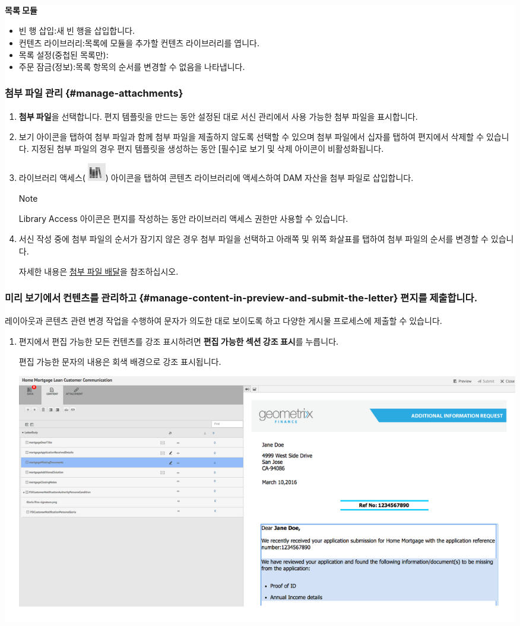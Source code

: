 **목록 모듈**

* 빈 행 삽입:새 빈 행을 삽입합니다.
* 컨텐츠 라이브러리:목록에 모듈을 추가할 컨텐츠 라이브러리를 엽니다.
* 목록 설정(중첩된 목록만):
* 주문 잠금(정보):목록 항목의 순서를 변경할 수 없음을 나타냅니다.

### 첨부 파일 관리 {#manage-attachments}

1. **첨부 파일**&#x200B;을 선택합니다. 편지 템플릿을 만드는 동안 설정된 대로 서신 관리에서 사용 가능한 첨부 파일을 표시합니다.
1. 보기 아이콘을 탭하여 첨부 파일과 함께 첨부 파일을 제출하지 않도록 선택할 수 있으며 첨부 파일에서 십자를 탭하여 편지에서 삭제할 수 있습니다. 지정된 첨부 파일의 경우 편지 템플릿을 생성하는 동안 [필수]로 보기 및 삭제 아이콘이 비활성화됩니다.
1. 라이브러리 액세스( ![라이브러리 액세스](assets/libraryaccess.png)) 아이콘을 탭하여 콘텐츠 라이브러리에 액세스하여 DAM 자산을 첨부 파일로 삽입합니다.

   >[!NOTE]
   >
   >Library Access 아이콘은 편지를 작성하는 동안 라이브러리 액세스 권한만 사용할 수 있습니다.

1. 서신 작성 중에 첨부 파일의 순서가 잠기지 않은 경우 첨부 파일을 선택하고 아래쪽 및 위쪽 화살표를 탭하여 첨부 파일의 순서를 변경할 수 있습니다.

   자세한 내용은 [첨부 파일 배달](#attachmentdelivery)을 참조하십시오.

### 미리 보기에서 컨텐츠를 관리하고 {#manage-content-in-preview-and-submit-the-letter} 편지를 제출합니다.

레이아웃과 콘텐츠 관련 변경 작업을 수행하여 문자가 의도한 대로 보이도록 하고 다양한 게시물 프로세스에 제출할 수 있습니다.

1. 편지에서 편집 가능한 모든 컨텐츠를 강조 표시하려면 **편집 가능한 섹션 강조 표시**&#x200B;를 누릅니다.

   편집 가능한 문자의 내용은 회색 배경으로 강조 표시됩니다.

   ![편집 가능한 컨텐츠 강조 표시](assets/4_highlightmoduleincontent-1.png)
